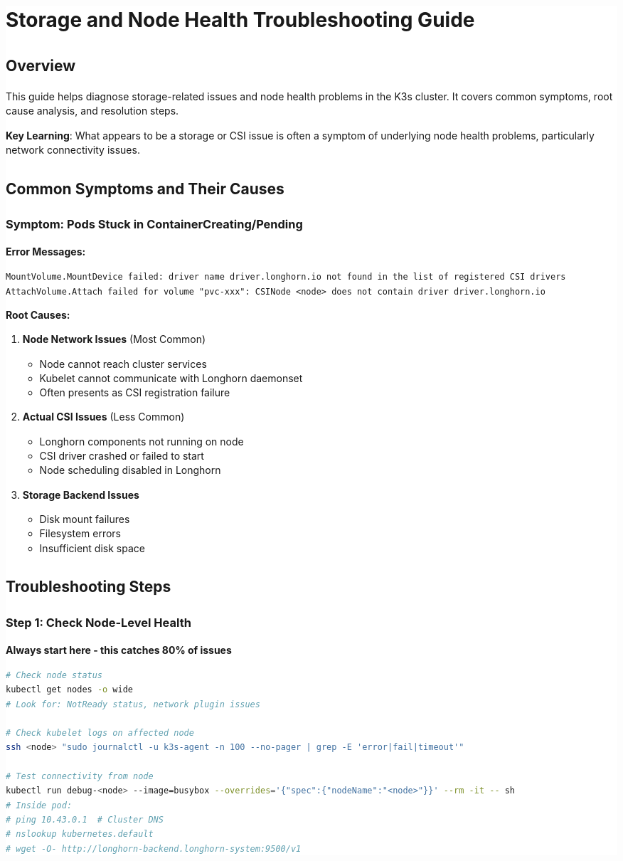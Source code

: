 # Storage and Node Health Troubleshooting Guide

## Overview
This guide helps diagnose storage-related issues and node health problems in the K3s cluster. It covers common symptoms, root cause analysis, and resolution steps.

**Key Learning**: What appears to be a storage or CSI issue is often a symptom of underlying node health problems, particularly network connectivity issues.

## Common Symptoms and Their Causes

### Symptom: Pods Stuck in ContainerCreating/Pending
**Error Messages:**
```
MountVolume.MountDevice failed: driver name driver.longhorn.io not found in the list of registered CSI drivers
AttachVolume.Attach failed for volume "pvc-xxx": CSINode <node> does not contain driver driver.longhorn.io
```

**Root Causes:**
1. **Node Network Issues** (Most Common)
   - Node cannot reach cluster services
   - Kubelet cannot communicate with Longhorn daemonset
   - Often presents as CSI registration failure

2. **Actual CSI Issues** (Less Common)
   - Longhorn components not running on node
   - CSI driver crashed or failed to start
   - Node scheduling disabled in Longhorn

3. **Storage Backend Issues**
   - Disk mount failures
   - Filesystem errors
   - Insufficient disk space

## Troubleshooting Steps

### Step 1: Check Node-Level Health
**Always start here - this catches 80% of issues**

```bash
# Check node status
kubectl get nodes -o wide
# Look for: NotReady status, network plugin issues

# Check kubelet logs on affected node
ssh <node> "sudo journalctl -u k3s-agent -n 100 --no-pager | grep -E 'error|fail|timeout'"

# Test connectivity from node
kubectl run debug-<node> --image=busybox --overrides='{"spec":{"nodeName":"<node>"}}' --rm -it -- sh
# Inside pod: 
# ping 10.43.0.1  # Cluster DNS
# nslookup kubernetes.default
# wget -O- http://longhorn-backend.longhorn-system:9500/v1
```
